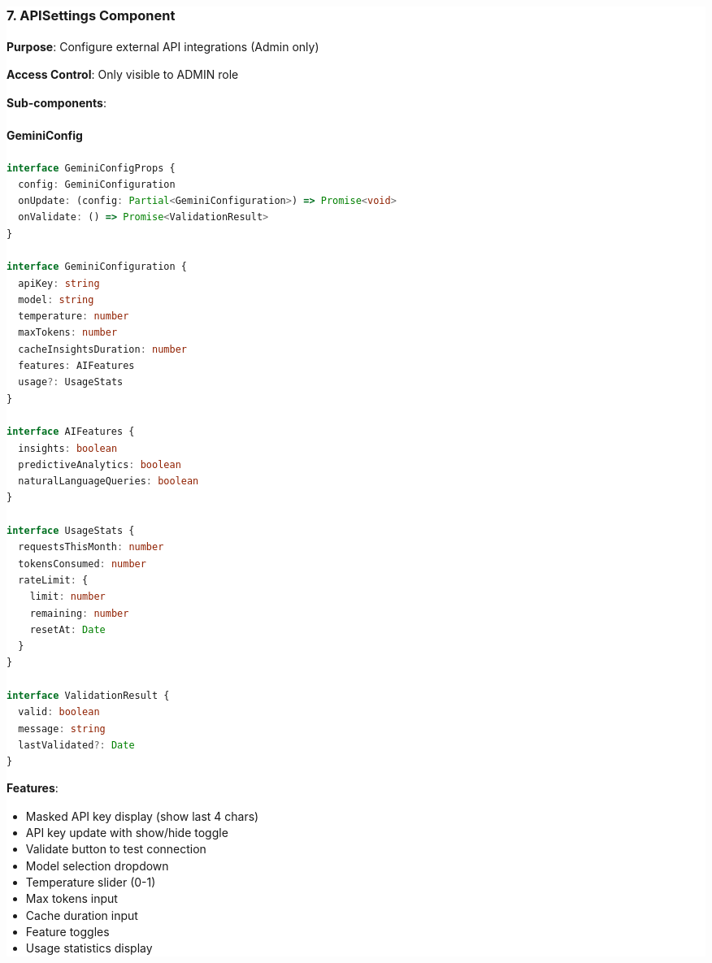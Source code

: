 

### 7. APISettings Component

**Purpose**: Configure external API integrations (Admin only)

**Access Control**: Only visible to ADMIN role

**Sub-components**:

#### GeminiConfig
```typescript
interface GeminiConfigProps {
  config: GeminiConfiguration
  onUpdate: (config: Partial<GeminiConfiguration>) => Promise<void>
  onValidate: () => Promise<ValidationResult>
}

interface GeminiConfiguration {
  apiKey: string
  model: string
  temperature: number
  maxTokens: number
  cacheInsightsDuration: number
  features: AIFeatures
  usage?: UsageStats
}

interface AIFeatures {
  insights: boolean
  predictiveAnalytics: boolean
  naturalLanguageQueries: boolean
}

interface UsageStats {
  requestsThisMonth: number
  tokensConsumed: number
  rateLimit: {
    limit: number
    remaining: number
    resetAt: Date
  }
}

interface ValidationResult {
  valid: boolean
  message: string
  lastValidated?: Date
}
```

**Features**:
- Masked API key display (show last 4 chars)
- API key update with show/hide toggle
- Validate button to test connection
- Model selection dropdown
- Temperature slider (0-1)
- Max tokens input
- Cache duration input
- Feature toggles
- Usage statistics display
